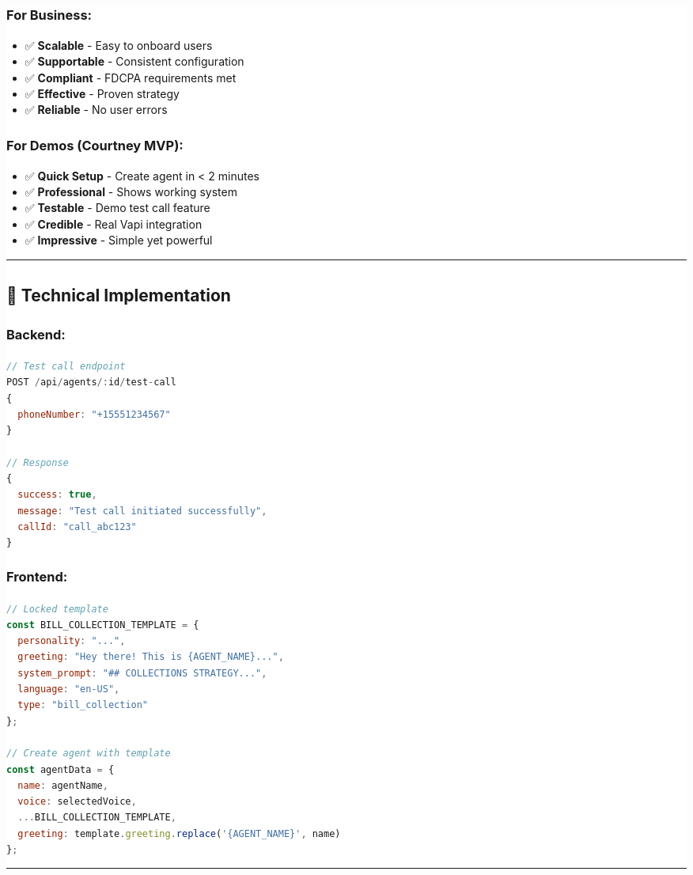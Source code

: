 ### **For Business:**
- ✅ **Scalable** - Easy to onboard users
- ✅ **Supportable** - Consistent configuration
- ✅ **Compliant** - FDCPA requirements met
- ✅ **Effective** - Proven strategy
- ✅ **Reliable** - No user errors

### **For Demos (Courtney MVP):**
- ✅ **Quick Setup** - Create agent in < 2 minutes
- ✅ **Professional** - Shows working system
- ✅ **Testable** - Demo test call feature
- ✅ **Credible** - Real Vapi integration
- ✅ **Impressive** - Simple yet powerful

---

## 🔧 **Technical Implementation**

### **Backend:**
```javascript
// Test call endpoint
POST /api/agents/:id/test-call
{
  phoneNumber: "+15551234567"
}

// Response
{
  success: true,
  message: "Test call initiated successfully",
  callId: "call_abc123"
}
```

### **Frontend:**
```javascript
// Locked template
const BILL_COLLECTION_TEMPLATE = {
  personality: "...",
  greeting: "Hey there! This is {AGENT_NAME}...",
  system_prompt: "## COLLECTIONS STRATEGY...",
  language: "en-US",
  type: "bill_collection"
};

// Create agent with template
const agentData = {
  name: agentName,
  voice: selectedVoice,
  ...BILL_COLLECTION_TEMPLATE,
  greeting: template.greeting.replace('{AGENT_NAME}', name)
};
```

---